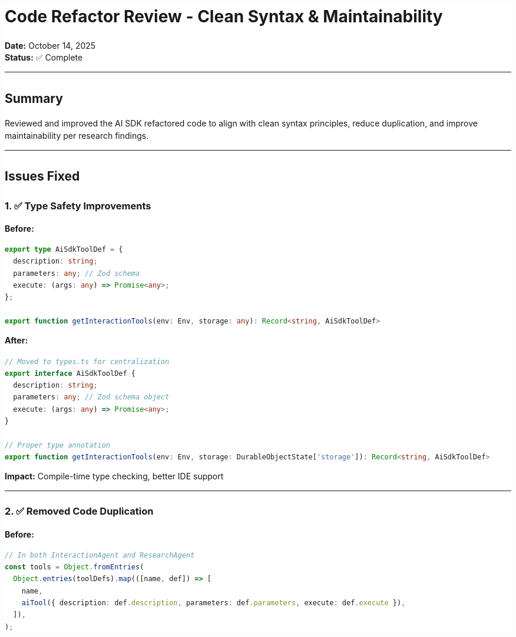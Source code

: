 # Code Refactor Review - Clean Syntax & Maintainability

**Date:** October 14, 2025  
**Status:** ✅ Complete

---

## Summary

Reviewed and improved the AI SDK refactored code to align with clean syntax principles, reduce duplication, and improve maintainability per research findings.

---

## Issues Fixed

### 1. ✅ Type Safety Improvements

**Before:**
```typescript
export type AiSdkToolDef = {
  description: string;
  parameters: any; // Zod schema
  execute: (args: any) => Promise<any>;
};

export function getInteractionTools(env: Env, storage: any): Record<string, AiSdkToolDef>
```

**After:**
```typescript
// Moved to types.ts for centralization
export interface AiSdkToolDef {
  description: string;
  parameters: any; // Zod schema object
  execute: (args: any) => Promise<any>;
}

// Proper type annotation
export function getInteractionTools(env: Env, storage: DurableObjectState['storage']): Record<string, AiSdkToolDef>
```

**Impact:** Compile-time type checking, better IDE support

---

### 2. ✅ Removed Code Duplication

**Before:**
```typescript
// In both InteractionAgent and ResearchAgent
const tools = Object.fromEntries(
  Object.entries(toolDefs).map(([name, def]) => [
    name,
    aiTool({ description: def.description, parameters: def.parameters, execute: def.execute }),
  ]),
);
```
